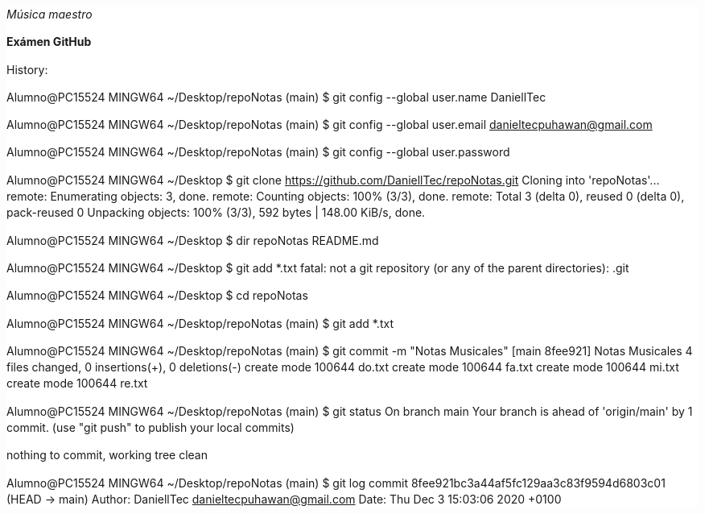 *Música maestro*

**Exámen GitHub**

History:

Alumno@PC15524 MINGW64 ~/Desktop/repoNotas (main)
$ git config --global user.name DaniellTec

Alumno@PC15524 MINGW64 ~/Desktop/repoNotas (main)
$ git config --global user.email danieltecpuhawan@gmail.com

Alumno@PC15524 MINGW64 ~/Desktop/repoNotas (main)
$ git config --global user.password

Alumno@PC15524 MINGW64 ~/Desktop
$ git clone https://github.com/DaniellTec/repoNotas.git
Cloning into 'repoNotas'...
remote: Enumerating objects: 3, done.
remote: Counting objects: 100% (3/3), done.
remote: Total 3 (delta 0), reused 0 (delta 0), pack-reused 0
Unpacking objects: 100% (3/3), 592 bytes | 148.00 KiB/s, done.

Alumno@PC15524 MINGW64 ~/Desktop
$ dir repoNotas
README.md

Alumno@PC15524 MINGW64 ~/Desktop
$ git add *.txt
fatal: not a git repository (or any of the parent directories): .git

Alumno@PC15524 MINGW64 ~/Desktop
$ cd repoNotas

Alumno@PC15524 MINGW64 ~/Desktop/repoNotas (main)
$ git add *.txt

Alumno@PC15524 MINGW64 ~/Desktop/repoNotas (main)
$ git commit -m "Notas Musicales"
[main 8fee921] Notas Musicales
 4 files changed, 0 insertions(+), 0 deletions(-)
 create mode 100644 do.txt
 create mode 100644 fa.txt
 create mode 100644 mi.txt
 create mode 100644 re.txt

Alumno@PC15524 MINGW64 ~/Desktop/repoNotas (main)
$ git status
On branch main
Your branch is ahead of 'origin/main' by 1 commit.
  (use "git push" to publish your local commits)

nothing to commit, working tree clean

Alumno@PC15524 MINGW64 ~/Desktop/repoNotas (main)
$ git log
commit 8fee921bc3a44af5fc129aa3c83f9594d6803c01 (HEAD -> main)
Author: DaniellTec <danieltecpuhawan@gmail.com>
Date:   Thu Dec 3 15:03:06 2020 +0100
